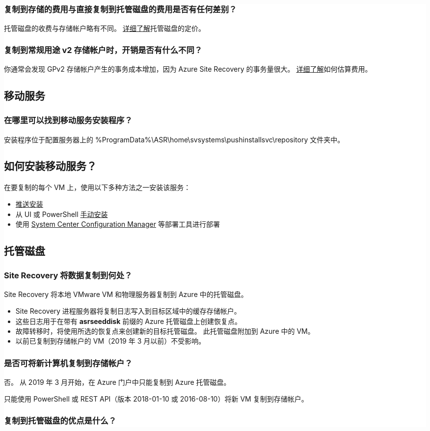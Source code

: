 ### <a name="is-there-any-difference-in-cost-between-replicating-to-storage-or-directly-to-managed-disks"></a>复制到存储的费用与直接复制到托管磁盘的费用是否有任何差别？

托管磁盘的收费与存储帐户略有不同。 [详细了解](https://www.azure.cn/pricing/details/storage/)托管磁盘的定价。

### <a name="is-there-any-difference-in-cost-when-replicating-to-general-purpose-v2-storage-account"></a>复制到常规用途 v2 存储帐户时，开销是否有什么不同？

你通常会发现 GPv2 存储帐户产生的事务成本增加，因为 Azure Site Recovery 的事务量很大。 [详细了解](../storage/common/storage-account-upgrade.md#pricing-and-billing)如何估算费用。

## <a name="mobility-service"></a>移动服务

### <a name="where-can-i-find-the-mobility-service-installers"></a>在哪里可以找到移动服务安装程序？

安装程序位于配置服务器上的 %ProgramData%\ASR\home\svsystems\pushinstallsvc\repository 文件夹中。

## <a name="how-do-i-install-the-mobility-service"></a>如何安装移动服务？

在要复制的每个 VM 上，使用以下多种方法之一安装该服务：

- [推送安装](vmware-physical-mobility-service-overview.md#push-installation)
- 从 UI 或 PowerShell [手动安装](vmware-physical-mobility-service-overview.md#install-mobility-agent-through-ui)
- 使用 [System Center Configuration Manager](vmware-azure-mobility-install-configuration-mgr.md) 等部署工具进行部署

## <a name="managed-disks"></a>托管磁盘

### <a name="where-does-site-recovery-replicate-data-to"></a>Site Recovery 将数据复制到何处？

Site Recovery 将本地 VMware VM 和物理服务器复制到 Azure 中的托管磁盘。

- Site Recovery 进程服务器将复制日志写入到目标区域中的缓存存储帐户。
- 这些日志用于在带有 **asrseeddisk** 前缀的 Azure 托管磁盘上创建恢复点。
- 故障转移时，将使用所选的恢复点来创建新的目标托管磁盘。 此托管磁盘附加到 Azure 中的 VM。
- 以前已复制到存储帐户的 VM（2019 年 3 月以前）不受影响。

### <a name="can-i-replicate-new-machines-to-storage-accounts"></a>是否可将新计算机复制到存储帐户？

否。 从 2019 年 3 月开始，在 Azure 门户中只能复制到 Azure 托管磁盘。

只能使用 PowerShell 或 REST API（版本 2018-01-10 或 2016-08-10）将新 VM 复制到存储帐户。

### <a name="what-are-the-benefits-of-replicating-to-managed-disks"></a>复制到托管磁盘的优点是什么？
